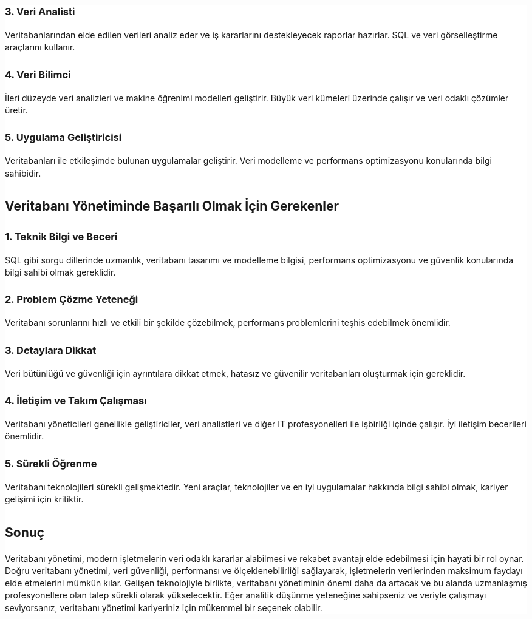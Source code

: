 ### 3. **Veri Analisti**

Veritabanlarından elde edilen verileri analiz eder ve iş kararlarını destekleyecek raporlar hazırlar. SQL ve veri görselleştirme araçlarını kullanır.

### 4. **Veri Bilimci**

İleri düzeyde veri analizleri ve makine öğrenimi modelleri geliştirir. Büyük veri kümeleri üzerinde çalışır ve veri odaklı çözümler üretir.

### 5. **Uygulama Geliştiricisi**

Veritabanları ile etkileşimde bulunan uygulamalar geliştirir. Veri modelleme ve performans optimizasyonu konularında bilgi sahibidir.

## Veritabanı Yönetiminde Başarılı Olmak İçin Gerekenler

### 1. **Teknik Bilgi ve Beceri**

SQL gibi sorgu dillerinde uzmanlık, veritabanı tasarımı ve modelleme bilgisi, performans optimizasyonu ve güvenlik konularında bilgi sahibi olmak gereklidir.

### 2. **Problem Çözme Yeteneği**

Veritabanı sorunlarını hızlı ve etkili bir şekilde çözebilmek, performans problemlerini teşhis edebilmek önemlidir.

### 3. **Detaylara Dikkat**

Veri bütünlüğü ve güvenliği için ayrıntılara dikkat etmek, hatasız ve güvenilir veritabanları oluşturmak için gereklidir.

### 4. **İletişim ve Takım Çalışması**

Veritabanı yöneticileri genellikle geliştiriciler, veri analistleri ve diğer IT profesyonelleri ile işbirliği içinde çalışır. İyi iletişim becerileri önemlidir.

### 5. **Sürekli Öğrenme**

Veritabanı teknolojileri sürekli gelişmektedir. Yeni araçlar, teknolojiler ve en iyi uygulamalar hakkında bilgi sahibi olmak, kariyer gelişimi için kritiktir.

## Sonuç

Veritabanı yönetimi, modern işletmelerin veri odaklı kararlar alabilmesi ve rekabet avantajı elde edebilmesi için hayati bir rol oynar. Doğru veritabanı yönetimi, veri güvenliği, performansı ve ölçeklenebilirliği sağlayarak, işletmelerin verilerinden maksimum faydayı elde etmelerini mümkün kılar. Gelişen teknolojiyle birlikte, veritabanı yönetiminin önemi daha da artacak ve bu alanda uzmanlaşmış profesyonellere olan talep sürekli olarak yükselecektir. Eğer analitik düşünme yeteneğine sahipseniz ve veriyle çalışmayı seviyorsanız, veritabanı yönetimi kariyeriniz için mükemmel bir seçenek olabilir.
